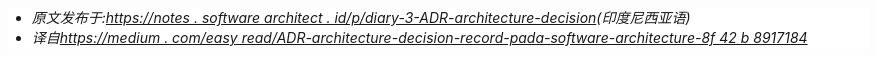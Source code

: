 *   *原文发布于:*[*https://notes . software architect . id/p/diary-3-ADR-architecture-decision*](https://notes.softwarearchitect.id/p/diary-3-adr-architecture-decision)*(印度尼西亚语)*
*   *译自*[*https://medium . com/easy read/ADR-architecture-decision-record-pada-software-architecture-8f 42 b 8917184*](https://medium.com/easyread/adr-architecture-decision-record-pada-software-architecture-8f42b8917184)